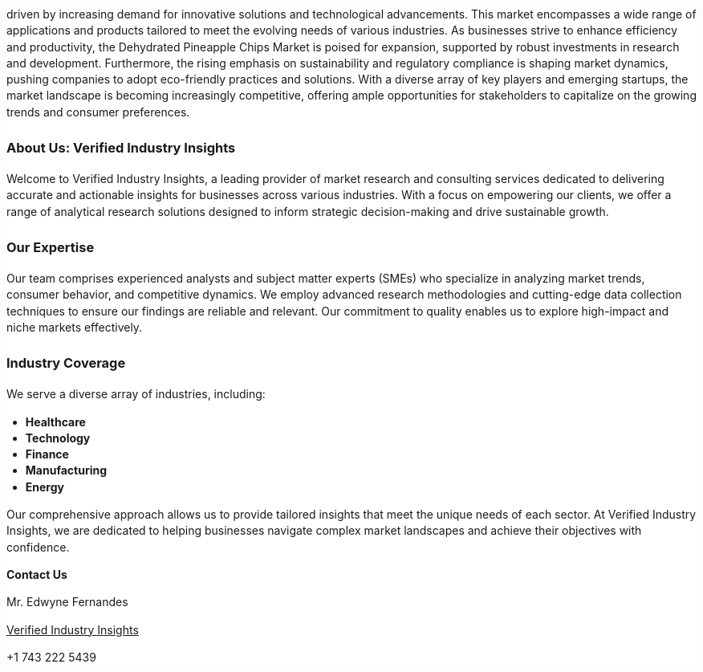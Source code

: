 driven by increasing demand for innovative solutions and technological advancements. This market encompasses a wide range of applications and products tailored to meet the evolving needs of various industries. As businesses strive to enhance efficiency and productivity, the Dehydrated Pineapple Chips Market is poised for expansion, supported by robust investments in research and development. Furthermore, the rising emphasis on sustainability and regulatory compliance is shaping market dynamics, pushing companies to adopt eco-friendly practices and solutions. With a diverse array of key players and emerging startups, the market landscape is becoming increasingly competitive, offering ample opportunities for stakeholders to capitalize on the growing trends and consumer preferences.</p><h3>About Us: Verified Industry Insights</h3><p>Welcome to Verified Industry Insights, a leading provider of market research and consulting services dedicated to delivering accurate and actionable insights for businesses across various industries. With a focus on empowering our clients, we offer a range of analytical research solutions designed to inform strategic decision-making and drive sustainable growth.</p><h3>Our Expertise</h3><p>Our team comprises experienced analysts and subject matter experts (SMEs) who specialize in analyzing market trends, consumer behavior, and competitive dynamics. We employ advanced research methodologies and cutting-edge data collection techniques to ensure our findings are reliable and relevant. Our commitment to quality enables us to explore high-impact and niche markets effectively.</p><h3>Industry Coverage</h3><p>We serve a diverse array of industries, including:</p><ul><li><strong>Healthcare</strong></li><li><strong>Technology</strong></li><li><strong>Finance</strong></li><li><strong>Manufacturing</strong></li><li><strong>Energy</strong></li></ul><p>Our comprehensive approach allows us to provide tailored insights that meet the unique needs of each sector. At Verified Industry Insights, we are dedicated to helping businesses navigate complex market landscapes and achieve their objectives with confidence.</p><p><strong>Contact Us</strong></p><p>Mr. Edwyne Fernandes</p><p><a href="https://www.verifiedindustryinsights.com/">Verified Industry Insights</a></p><p>+1 743 222 5439</p>
